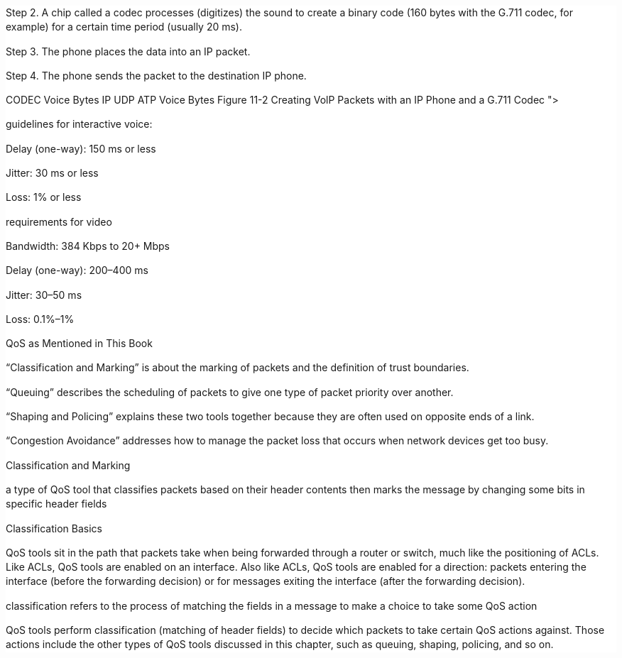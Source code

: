 Step 2. A chip called a codec processes (digitizes) the sound to create a binary code (160 bytes with the G.711 codec, for example) for a certain time period (usually 20 ms).

Step 3. The phone places the data into an IP packet.

Step 4. The phone sends the packet to the destination IP phone.

CODEC 
Voice Bytes 
IP UDP ATP Voice Bytes 
Figure 11-2 Creating VolP Packets with an IP Phone and a G.711 Codec ">

guidelines for interactive voice:

Delay (one-way): 150 ms or less

Jitter: 30 ms or less

Loss: 1% or less

requirements for video

Bandwidth: 384 Kbps to 20+ Mbps

Delay (one-way): 200–400 ms

Jitter: 30–50 ms

Loss: 0.1%–1%

QoS as Mentioned in This Book

“Classification and Marking” is about the marking of packets and the definition of trust boundaries.

“Queuing” describes the scheduling of packets to give one type of packet priority over another.

“Shaping and Policing” explains these two tools together because they are often used on opposite ends of a link.

“Congestion Avoidance” addresses how to manage the packet loss that occurs when network devices get too busy.

Classification and Marking

a type of QoS tool that classifies packets based on their header contents then marks the message by changing some bits in specific header fields

Classification Basics

QoS tools sit in the path that packets take when being forwarded through a router or switch, much like the positioning of ACLs. Like ACLs, QoS tools are enabled on an interface. Also like ACLs, QoS tools are enabled for a direction: packets entering the interface (before the forwarding decision) or for messages exiting the interface (after the forwarding decision).

classification refers to the process of matching the fields in a message to make a choice to take some QoS action

QoS tools perform classification (matching of header fields) to decide which packets to take certain QoS actions against. Those actions include the other types of QoS tools discussed in this chapter, such as queuing, shaping, policing, and so on.
